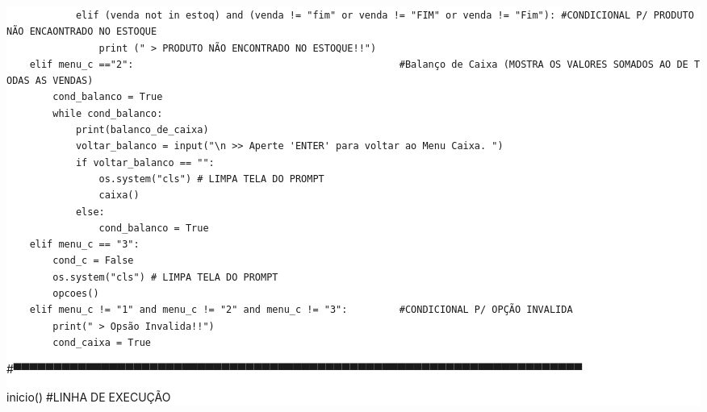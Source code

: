 				elif (venda not in estoq) and (venda != "fim" or venda != "FIM" or venda != "Fim"): #CONDICIONAL P/ PRODUTO NÃO ENCAONTRADO NO ESTOQUE
					print (" > PRODUTO NÃO ENCONTRADO NO ESTOQUE!!")
		elif menu_c =="2":												#Balanço de Caixa (MOSTRA OS VALORES SOMADOS AO DE TODAS AS VENDAS) 
			cond_balanco = True
			while cond_balanco:
				print(balanco_de_caixa)
				voltar_balanco = input("\n >> Aperte 'ENTER' para voltar ao Menu Caixa. ")
				if voltar_balanco == "":
					os.system("cls") # LIMPA TELA DO PROMPT
					caixa()
				else:
					cond_balanco = True
		elif menu_c == "3":
			cond_c = False
			os.system("cls") # LIMPA TELA DO PROMPT
			opcoes()
		elif menu_c != "1" and menu_c != "2" and menu_c != "3":			#CONDICIONAL P/ OPÇÃO INVALIDA
			print(" > Opsão Invalida!!")
			cond_caixa = True

#▀▀▀▀▀▀▀▀▀▀▀▀▀▀▀▀▀▀▀▀▀▀▀▀▀▀▀▀▀▀▀▀▀▀▀▀▀▀▀▀▀▀▀▀▀▀▀▀▀▀▀▀▀▀▀▀▀▀▀▀▀▀▀▀▀▀▀▀▀▀▀

inicio()																#LINHA DE EXECUÇÃO
